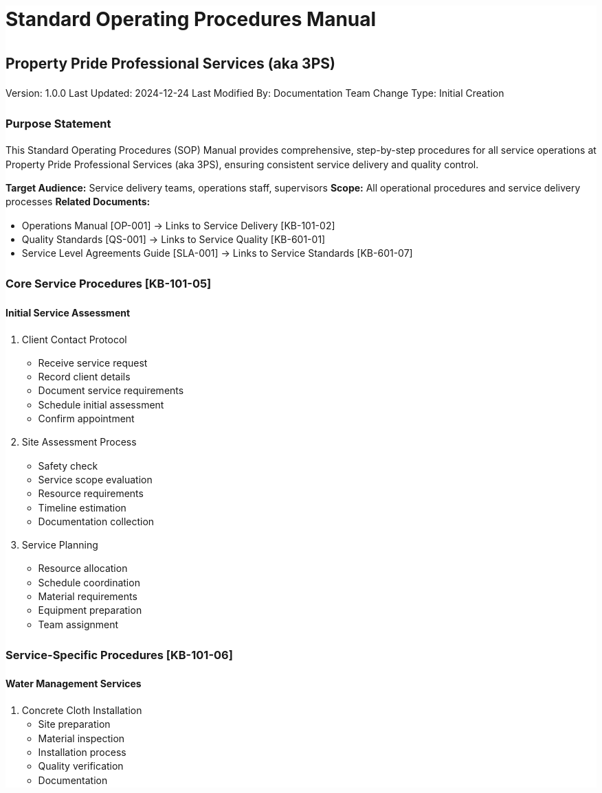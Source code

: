 # Standard Operating Procedures Manual
## Property Pride Professional Services (aka 3PS)
Version: 1.0.0
Last Updated: 2024-12-24
Last Modified By: Documentation Team
Change Type: Initial Creation

### Purpose Statement
This Standard Operating Procedures (SOP) Manual provides comprehensive, step-by-step procedures for all service operations at Property Pride Professional Services (aka 3PS), ensuring consistent service delivery and quality control.

**Target Audience:** Service delivery teams, operations staff, supervisors
**Scope:** All operational procedures and service delivery processes
**Related Documents:** 
- Operations Manual [OP-001] → Links to Service Delivery [KB-101-02]
- Quality Standards [QS-001] → Links to Service Quality [KB-601-01]
- Service Level Agreements Guide [SLA-001] → Links to Service Standards [KB-601-07]

### Core Service Procedures [KB-101-05]

#### Initial Service Assessment
1. Client Contact Protocol
   - Receive service request
   - Record client details
   - Document service requirements
   - Schedule initial assessment
   - Confirm appointment

2. Site Assessment Process
   - Safety check
   - Service scope evaluation
   - Resource requirements
   - Timeline estimation
   - Documentation collection

3. Service Planning
   - Resource allocation
   - Schedule coordination
   - Material requirements
   - Equipment preparation
   - Team assignment

### Service-Specific Procedures [KB-101-06]

#### Water Management Services
1. Concrete Cloth Installation
   - Site preparation
   - Material inspection
   - Installation process
   - Quality verification
   - Documentation
